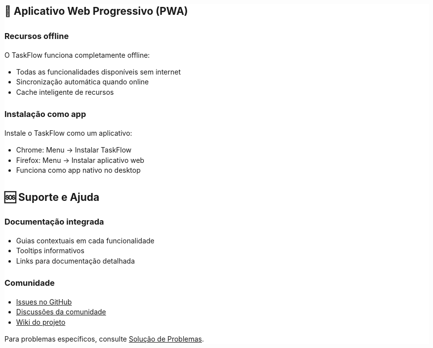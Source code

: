 ## 📱 Aplicativo Web Progressivo (PWA)

### Recursos offline

O TaskFlow funciona completamente offline:
- Todas as funcionalidades disponíveis sem internet
- Sincronização automática quando online
- Cache inteligente de recursos

### Instalação como app

Instale o TaskFlow como um aplicativo:
- Chrome: Menu → Instalar TaskFlow
- Firefox: Menu → Instalar aplicativo web
- Funciona como app nativo no desktop

## 🆘 Suporte e Ajuda

### Documentação integrada

- Guias contextuais em cada funcionalidade
- Tooltips informativos
- Links para documentação detalhada

### Comunidade

- [Issues no GitHub](@https://github.com/ohugods/taskflow/issues)
- [Discussões da comunidade](@https://github.com/ohugods/taskflow/discussions)
- [Wiki do projeto](@https://github.com/ohugods/taskflow/wiki)

Para problemas específicos, consulte [Solução de Problemas](./troubleshooting.md).

